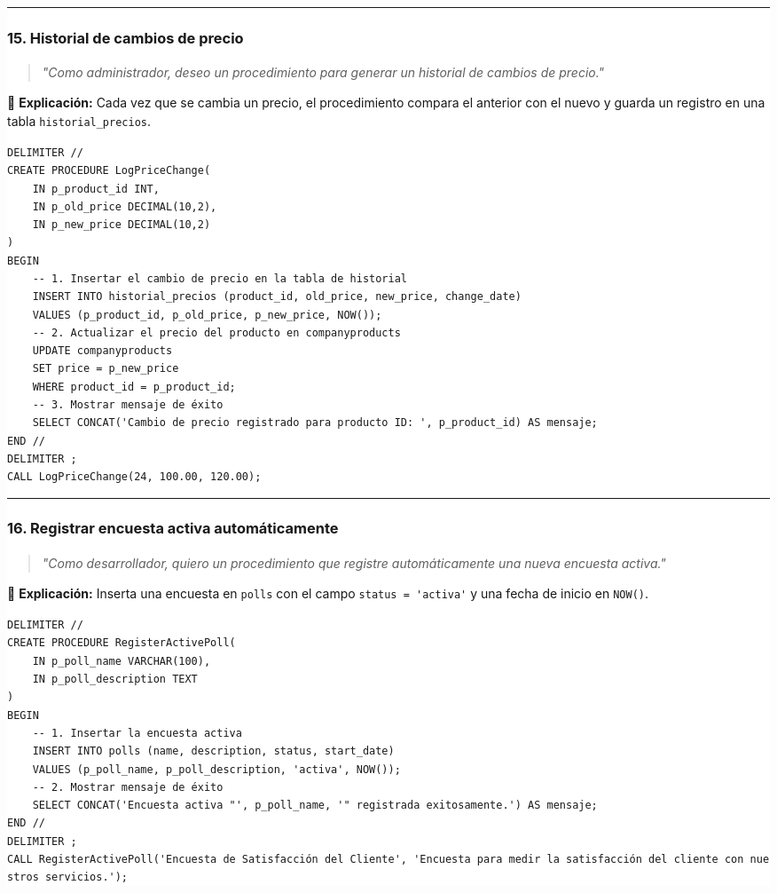 ------

### **15. Historial de cambios de precio**

> *"Como administrador, deseo un procedimiento para generar un historial de cambios de precio."*

🧠 **Explicación:** Cada vez que se cambia un precio, el procedimiento compara el anterior con el nuevo y guarda un registro en una tabla `historial_precios`.

```
DELIMITER //
CREATE PROCEDURE LogPriceChange(
    IN p_product_id INT,
    IN p_old_price DECIMAL(10,2),
    IN p_new_price DECIMAL(10,2)
)   
BEGIN
    -- 1. Insertar el cambio de precio en la tabla de historial
    INSERT INTO historial_precios (product_id, old_price, new_price, change_date)
    VALUES (p_product_id, p_old_price, p_new_price, NOW());
    -- 2. Actualizar el precio del producto en companyproducts
    UPDATE companyproducts
    SET price = p_new_price
    WHERE product_id = p_product_id;
    -- 3. Mostrar mensaje de éxito
    SELECT CONCAT('Cambio de precio registrado para producto ID: ', p_product_id) AS mensaje;
END //
DELIMITER ;
CALL LogPriceChange(24, 100.00, 120.00);
```

------

### **16. Registrar encuesta activa automáticamente**

> *"Como desarrollador, quiero un procedimiento que registre automáticamente una nueva encuesta activa."*

🧠 **Explicación:** Inserta una encuesta en `polls` con el campo `status = 'activa'` y una fecha de inicio en `NOW()`.

```
DELIMITER //
CREATE PROCEDURE RegisterActivePoll(
    IN p_poll_name VARCHAR(100),
    IN p_poll_description TEXT
)
BEGIN
    -- 1. Insertar la encuesta activa
    INSERT INTO polls (name, description, status, start_date)
    VALUES (p_poll_name, p_poll_description, 'activa', NOW());
    -- 2. Mostrar mensaje de éxito
    SELECT CONCAT('Encuesta activa "', p_poll_name, '" registrada exitosamente.') AS mensaje;
END //
DELIMITER ;
CALL RegisterActivePoll('Encuesta de Satisfacción del Cliente', 'Encuesta para medir la satisfacción del cliente con nuestros servicios.');
```
